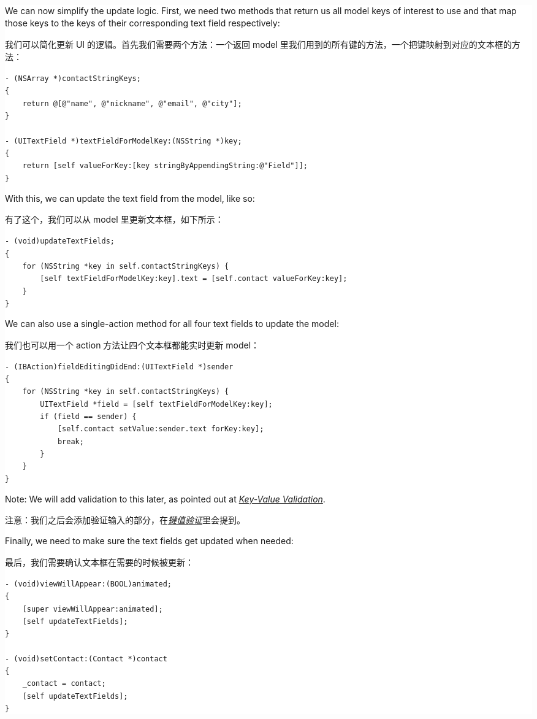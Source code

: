 We can now simplify the update logic. First, we need two methods that return us all model keys of interest to use and that map those keys to the keys of their corresponding text field respectively:

我们可以简化更新 UI 的逻辑。首先我们需要两个方法：一个返回 model 里我们用到的所有键的方法，一个把键映射到对应的文本框的方法：

    - (NSArray *)contactStringKeys;
    {
        return @[@"name", @"nickname", @"email", @"city"];
    }

    - (UITextField *)textFieldForModelKey:(NSString *)key;
    {
        return [self valueForKey:[key stringByAppendingString:@"Field"]];
    }

With this, we can update the text field from the model, like so:

有了这个，我们可以从 model 里更新文本框，如下所示：

    - (void)updateTextFields;
    {
        for (NSString *key in self.contactStringKeys) {
            [self textFieldForModelKey:key].text = [self.contact valueForKey:key];
        }
    }

We can also use a single-action method for all four text fields to update the model:

我们也可以用一个 action 方法让四个文本框都能实时更新 model：

    - (IBAction)fieldEditingDidEnd:(UITextField *)sender
    {
        for (NSString *key in self.contactStringKeys) {
            UITextField *field = [self textFieldForModelKey:key];
            if (field == sender) {
                [self.contact setValue:sender.text forKey:key];
                break;
            }
        }
    }

Note: We will add validation to this later, as pointed out at [*Key-Value Validation*](#key-value-validation).

注意：我们之后会添加验证输入的部分，在[*键值验证*](#key-value-validation)里会提到。

Finally, we need to make sure the text fields get updated when needed:

最后，我们需要确认文本框在需要的时候被更新：

    - (void)viewWillAppear:(BOOL)animated;
    {
        [super viewWillAppear:animated];
        [self updateTextFields];
    }

    - (void)setContact:(Contact *)contact
    {
        _contact = contact;
        [self updateTextFields];
    }
